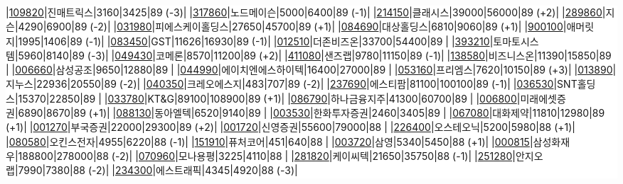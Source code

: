 |[109820](https://finance.daum.net/quotes/A109820)|진매트릭스|3160|3425|89 (-3)|
|[317860](https://finance.daum.net/quotes/A317860)|노드메이슨|5000|6400|89 (-1)|
|[214150](https://finance.daum.net/quotes/A214150)|클래시스|39000|56000|89 (+2)|
|[289860](https://finance.daum.net/quotes/A289860)|지슨|4290|6900|89 (-2)|
|[031980](https://finance.daum.net/quotes/A031980)|피에스케이홀딩스|27650|45700|89 (+1)|
|[084690](https://finance.daum.net/quotes/A084690)|대상홀딩스|6810|9060|89 (+1)|
|[900100](https://finance.daum.net/quotes/A900100)|애머릿지|1995|1406|89 (-1)|
|[083450](https://finance.daum.net/quotes/A083450)|GST|11626|16930|89 (-1)|
|[012510](https://finance.daum.net/quotes/A012510)|더존비즈온|33700|54400|89 |
|[393210](https://finance.daum.net/quotes/A393210)|토마토시스템|5960|8140|89 (-3)|
|[049430](https://finance.daum.net/quotes/A049430)|코메론|8570|11200|89 (+2)|
|[411080](https://finance.daum.net/quotes/A411080)|샌즈랩|9780|11150|89 (-1)|
|[138580](https://finance.daum.net/quotes/A138580)|비즈니스온|11390|15850|89 |
|[006660](https://finance.daum.net/quotes/A006660)|삼성공조|9650|12880|89 |
|[044990](https://finance.daum.net/quotes/A044990)|에이치엔에스하이텍|16400|27000|89 |
|[053160](https://finance.daum.net/quotes/A053160)|프리엠스|7620|10150|89 (+3)|
|[013890](https://finance.daum.net/quotes/A013890)|지누스|22936|20550|89 (-2)|
|[040350](https://finance.daum.net/quotes/A040350)|크레오에스지|483|707|89 (-2)|
|[237690](https://finance.daum.net/quotes/A237690)|에스티팜|81100|100100|89 (-1)|
|[036530](https://finance.daum.net/quotes/A036530)|SNT홀딩스|15370|22850|89 |
|[033780](https://finance.daum.net/quotes/A033780)|KT&G|89100|108900|89 (+1)|
|[086790](https://finance.daum.net/quotes/A086790)|하나금융지주|41300|60700|89 |
|[006800](https://finance.daum.net/quotes/A006800)|미래에셋증권|6890|8670|89 (+1)|
|[088130](https://finance.daum.net/quotes/A088130)|동아엘텍|6520|9140|89 |
|[003530](https://finance.daum.net/quotes/A003530)|한화투자증권|2460|3405|89 |
|[067080](https://finance.daum.net/quotes/A067080)|대화제약|11810|12980|89 (+1)|
|[001270](https://finance.daum.net/quotes/A001270)|부국증권|22000|29300|89 (+2)|
|[001720](https://finance.daum.net/quotes/A001720)|신영증권|55600|79000|88 |
|[226400](https://finance.daum.net/quotes/A226400)|오스테오닉|5200|5980|88 (+1)|
|[080580](https://finance.daum.net/quotes/A080580)|오킨스전자|4955|6220|88 (-1)|
|[151910](https://finance.daum.net/quotes/A151910)|퓨처코어|451|640|88 |
|[003720](https://finance.daum.net/quotes/A003720)|삼영|5340|5450|88 (+1)|
|[000815](https://finance.daum.net/quotes/A000815)|삼성화재우|188800|278000|88 (-2)|
|[070960](https://finance.daum.net/quotes/A070960)|모나용평|3225|4110|88 |
|[281820](https://finance.daum.net/quotes/A281820)|케이씨텍|21650|35750|88 (-1)|
|[251280](https://finance.daum.net/quotes/A251280)|안지오랩|7990|7380|88 (-2)|
|[234300](https://finance.daum.net/quotes/A234300)|에스트래픽|4345|4920|88 (-3)|